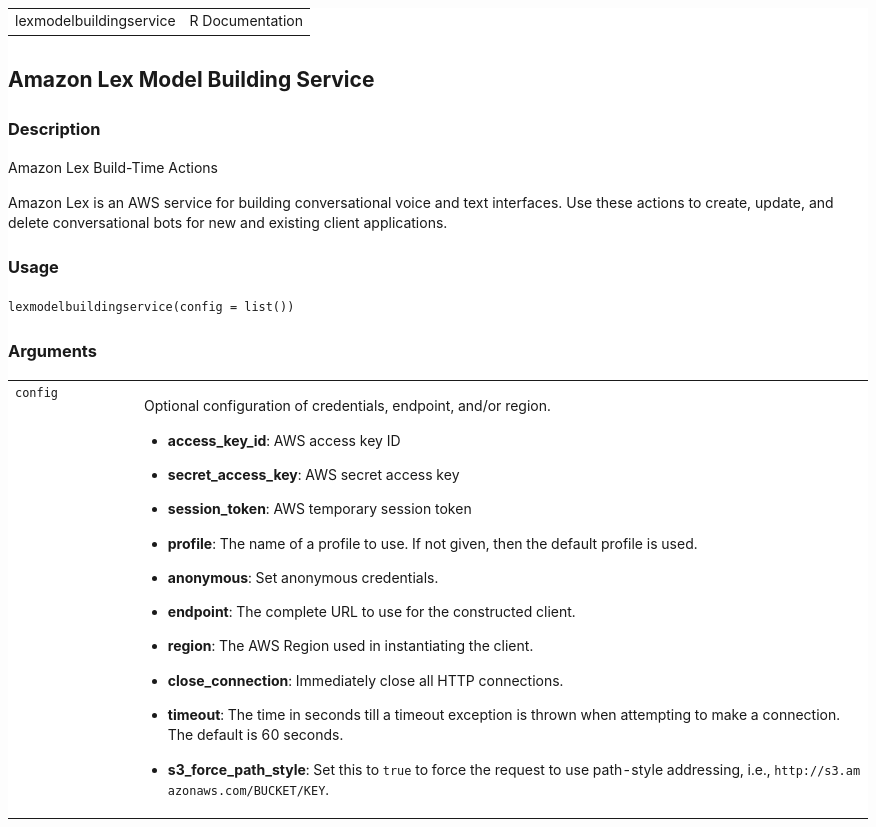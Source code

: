 <table style="width: 100%;">
<tbody>
<tr class="odd">
<td>lexmodelbuildingservice</td>
<td style="text-align: right;">R Documentation</td>
</tr>
</tbody>
</table>

## Amazon Lex Model Building Service

### Description

Amazon Lex Build-Time Actions

Amazon Lex is an AWS service for building conversational voice and text
interfaces. Use these actions to create, update, and delete
conversational bots for new and existing client applications.

### Usage

    lexmodelbuildingservice(config = list())

### Arguments

<table>
<colgroup>
<col style="width: 15%" />
<col style="width: 85%" />
</colgroup>
<tbody>
<tr class="odd">
<td><code id="lexmodelbuildingservice_:_config">config</code></td>
<td><p>Optional configuration of credentials, endpoint, and/or
region.</p>
<ul>
<li><p><strong>access_key_id</strong>: AWS access key ID</p></li>
<li><p><strong>secret_access_key</strong>: AWS secret access
key</p></li>
<li><p><strong>session_token</strong>: AWS temporary session
token</p></li>
<li><p><strong>profile</strong>: The name of a profile to use. If not
given, then the default profile is used.</p></li>
<li><p><strong>anonymous</strong>: Set anonymous credentials.</p></li>
<li><p><strong>endpoint</strong>: The complete URL to use for the
constructed client.</p></li>
<li><p><strong>region</strong>: The AWS Region used in instantiating the
client.</p></li>
<li><p><strong>close_connection</strong>: Immediately close all HTTP
connections.</p></li>
<li><p><strong>timeout</strong>: The time in seconds till a timeout
exception is thrown when attempting to make a connection. The default is
60 seconds.</p></li>
<li><p><strong>s3_force_path_style</strong>: Set this to
<code>true</code> to force the request to use path-style addressing,
i.e., <code
style="white-space: pre;">⁠http://s3.amazonaws.com/BUCKET/KEY⁠</code>.</p></li>
</ul></td>
</tr>
</tbody>
</table>
